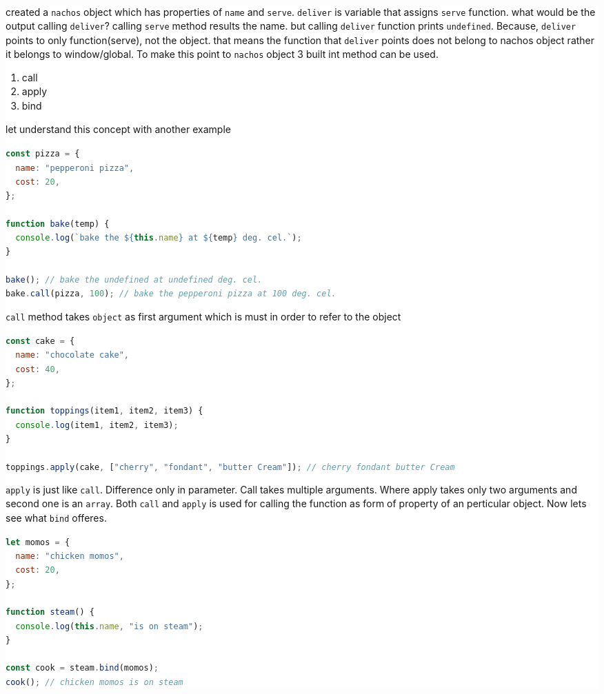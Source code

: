 created a `nachos` object which has properties of `name` and `serve`. `deliver` is variable that assigns `serve` function. what would be the output calling `deliver`?
calling `serve` method results the name. but calling `deliver` function prints `undefined`. Because, `deliver` points to only function(serve), not the object. that means the function that `deliver` points does not belong to nachos object rather it belongs to window/global. To make this point to `nachos` object 3 built int method can be used.

1. call
2. apply
3. bind

let understand this concept with another example

```js
const pizza = {
  name: "pepperoni pizza",
  cost: 20,
};

function bake(temp) {
  console.log(`bake the ${this.name} at ${temp} deg. cel.`);
}

bake(); // bake the undefined at undefined deg. cel.
bake.call(pizza, 100); // bake the pepperoni pizza at 100 deg. cel.
```

`call` method takes `object` as first argument which is must in order to refer to the object

```js
const cake = {
  name: "chocolate cake",
  cost: 40,
};

function toppings(item1, item2, item3) {
  console.log(item1, item2, item3);
}

toppings.apply(cake, ["cherry", "fondant", "butter Cream"]); // cherry fondant butter Cream
```

`apply` is just like `call`. Difference only in parameter. Call takes multiple arguments. Where apply takes only two arguments and second one is an `array`.
Both `call` and `apply` is used for calling the function as form of property of an perticular object. Now lets see what `bind` offeres.

```js
let momos = {
  name: "chicken momos",
  cost: 20,
};

function steam() {
  console.log(this.name, "is on steam");
}

const cook = steam.bind(momos);
cook(); // chicken momos is on steam
```
